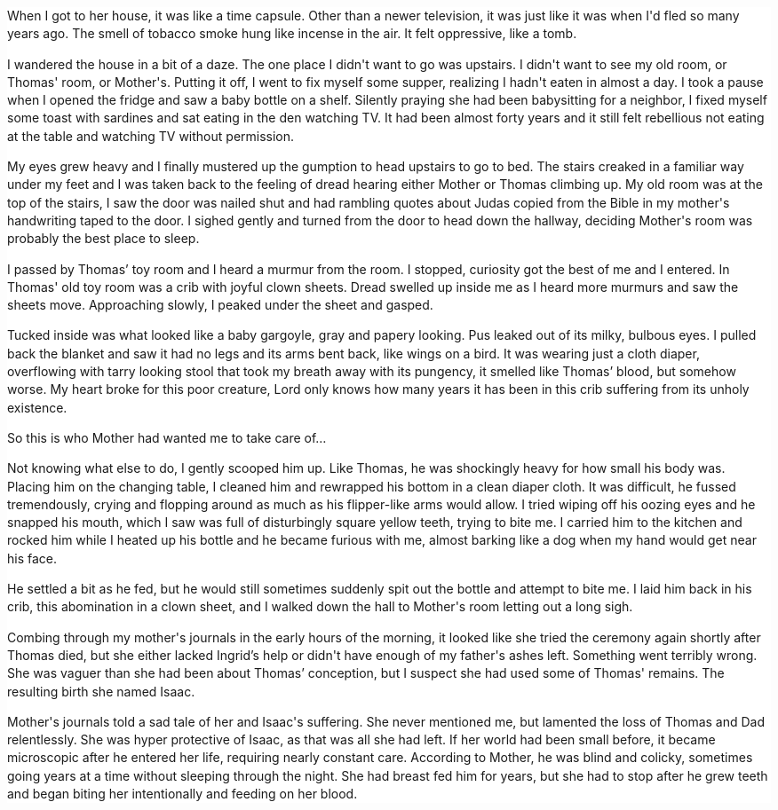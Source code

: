When I got to her house, it was like a time capsule. Other than a newer television, it was just like it was when I'd fled so many years ago. The smell of tobacco smoke hung like incense in the air. It felt oppressive, like a tomb.

I wandered the house in a bit of a daze. The one place I didn't want to go was upstairs. I didn't want to see my old room, or Thomas' room, or Mother's. Putting it off, I went to fix myself some supper, realizing I hadn't eaten in almost a day. I took a pause when I opened the fridge and saw a baby bottle on a shelf. Silently praying she had been babysitting for a neighbor, I fixed myself some toast with sardines and sat eating in the den watching TV. It had been almost forty years and it still felt rebellious not eating at the table and watching TV without permission.

My eyes grew heavy and I finally mustered up the gumption to head upstairs to go to bed. The stairs creaked in a familiar way under my feet and I was taken back to the feeling of dread hearing either Mother or Thomas climbing up. My old room was at the top of the stairs, I saw the door was nailed shut and had rambling quotes about Judas copied from the Bible in my mother's handwriting taped to the door. I sighed gently and turned from the door to head down the hallway, deciding Mother's room was probably the best place to sleep. 

I passed by Thomas’ toy room and I heard a murmur from the room. I stopped, curiosity got the best of me and I entered. In Thomas' old toy room was a crib with joyful clown sheets. Dread swelled up inside me as I heard more murmurs and saw the sheets move. Approaching slowly, I peaked under the sheet and gasped.

Tucked inside was what looked like a baby gargoyle, gray and papery looking. Pus leaked out of its milky, bulbous eyes. I pulled back the blanket and saw it had no legs and its arms bent back, like wings on a bird. It was wearing just a cloth diaper, overflowing with tarry looking stool that took my breath away with its pungency, it smelled like Thomas’ blood, but somehow worse. My heart broke for this poor creature, Lord only knows how many years it has been in this crib suffering from its unholy existence.

So this is who Mother had wanted me to take care of…

Not knowing what else to do, I gently scooped him up. Like Thomas, he was shockingly heavy for how small his body was. Placing him on the changing table, I cleaned him and rewrapped his bottom in a clean diaper cloth. It was difficult, he fussed tremendously, crying and flopping around as much as his flipper-like arms would allow. I tried wiping off his oozing eyes and he snapped his mouth, which I saw was full of disturbingly square yellow teeth, trying to bite me. I carried him to the kitchen and rocked him while I heated up his bottle and he became furious with me, almost barking like a dog when my hand would get near his face. 

He settled a bit as he fed, but he would still sometimes suddenly spit out the bottle and attempt to bite me. I laid him back in his crib, this abomination in a clown sheet, and I walked down the hall to Mother's room letting out a long sigh.

Combing through my mother's journals in the early hours of the morning, it looked like she tried the ceremony again shortly after Thomas died, but she either lacked Ingrid’s help or didn't have enough of my father's ashes left. Something went terribly wrong. She was vaguer than she had been about Thomas’ conception, but I suspect she had used some of Thomas' remains. The resulting birth she named Isaac.

Mother's journals told a sad tale of her and Isaac's suffering. She never mentioned me, but lamented the loss of Thomas and Dad relentlessly. She was hyper protective of Isaac, as that was all she had left. If her world had been small before, it became microscopic after he entered her life, requiring nearly constant care. According to Mother, he was blind and colicky, sometimes going years at a time without sleeping through the night. She had breast fed him for years, but she had to stop after he grew teeth and began biting her intentionally and feeding on her blood.
